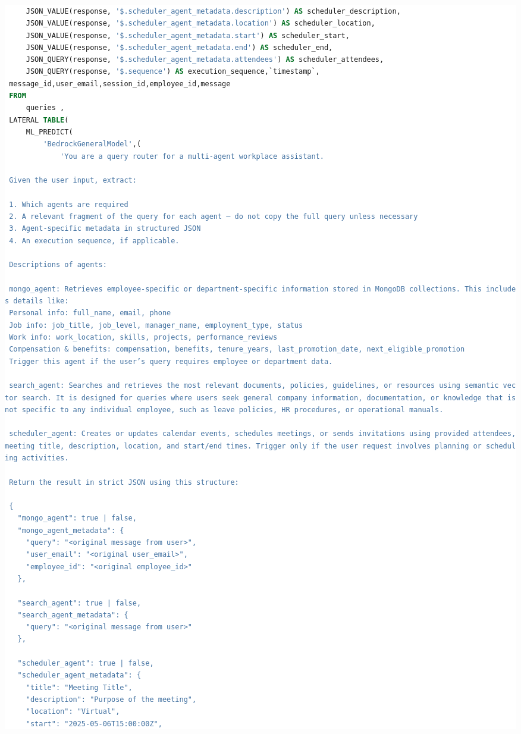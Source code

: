    ```sql
        JSON_VALUE(response, '$.scheduler_agent_metadata.description') AS scheduler_description,
        JSON_VALUE(response, '$.scheduler_agent_metadata.location') AS scheduler_location,
        JSON_VALUE(response, '$.scheduler_agent_metadata.start') AS scheduler_start,
        JSON_VALUE(response, '$.scheduler_agent_metadata.end') AS scheduler_end,
        JSON_QUERY(response, '$.scheduler_agent_metadata.attendees') AS scheduler_attendees,
        JSON_QUERY(response, '$.sequence') AS execution_sequence,`timestamp`,
    message_id,user_email,session_id,employee_id,message
    FROM 
        queries ,
    LATERAL TABLE(
        ML_PREDICT(
            'BedrockGeneralModel',(
                'You are a query router for a multi-agent workplace assistant.
    
    Given the user input, extract:
    
    1. Which agents are required
    2. A relevant fragment of the query for each agent — do not copy the full query unless necessary
    3. Agent-specific metadata in structured JSON
    4. An execution sequence, if applicable.
    
    Descriptions of agents:
    
    mongo_agent: Retrieves employee-specific or department-specific information stored in MongoDB collections. This includes details like:
    Personal info: full_name, email, phone
    Job info: job_title, job_level, manager_name, employment_type, status
    Work info: work_location, skills, projects, performance_reviews
    Compensation & benefits: compensation, benefits, tenure_years, last_promotion_date, next_eligible_promotion
    Trigger this agent if the user’s query requires employee or department data.
    
    search_agent: Searches and retrieves the most relevant documents, policies, guidelines, or resources using semantic vector search. It is designed for queries where users seek general company information, documentation, or knowledge that is not specific to any individual employee, such as leave policies, HR procedures, or operational manuals. 
    
    scheduler_agent: Creates or updates calendar events, schedules meetings, or sends invitations using provided attendees, meeting title, description, location, and start/end times. Trigger only if the user request involves planning or scheduling activities.
    
    Return the result in strict JSON using this structure:
    
    {
      "mongo_agent": true | false,
      "mongo_agent_metadata": {
        "query": "<original message from user>",
        "user_email": "<original user_email>",
        "employee_id": "<original employee_id>"
      },
    
      "search_agent": true | false,
      "search_agent_metadata": {
        "query": "<original message from user>"
      },
    
      "scheduler_agent": true | false,
      "scheduler_agent_metadata": {
        "title": "Meeting Title",
        "description": "Purpose of the meeting",
        "location": "Virtual",
        "start": "2025-05-06T15:00:00Z",
   ```